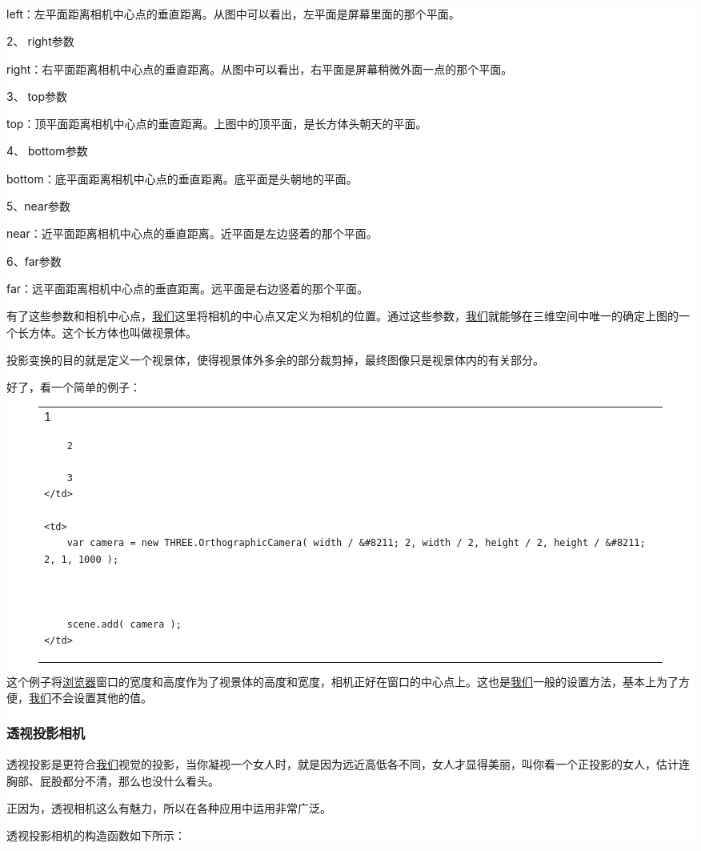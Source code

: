 left：左平面距离相机中心点的垂直距离。从图中可以看出，左平面是屏幕里面的那个平面。

2、 right参数

right：右平面距离相机中心点的垂直距离。从图中可以看出，右平面是屏幕稍微外面一点的那个平面。

3、 top参数

top：顶平面距离相机中心点的垂直距离。上图中的顶平面，是长方体头朝天的平面。

4、 bottom参数

bottom：底平面距离相机中心点的垂直距离。底平面是头朝地的平面。

5、near参数

near：近平面距离相机中心点的垂直距离。近平面是左边竖着的那个平面。

6、far参数

far：远平面距离相机中心点的垂直距离。远平面是右边竖着的那个平面。

有了这些参数和相机中心点，[我们](https://www.w3cdoc.com)这里将相机的中心点又定义为相机的位置。通过这些参数，[我们](https://www.w3cdoc.com)就能够在三维空间中唯一的确定上图的一个长方体。这个长方体也叫做视景体。

投影变换的目的就是定义一个视景体，使得视景体外多余的部分裁剪掉，最终图像只是视景体内的有关部分。

好了，看一个简单的例子：<figure>

<table>
  <tr>
    <td>
        1

        2
      
        3
    </td>
    
    <td>
        var camera = new THREE.OrthographicCamera( width / &#8211; 2, width / 2, height / 2, height / &#8211; 2, 1, 1000 );
      

      
        scene.add( camera );
    </td>
  </tr>
</table></figure>

这个例子将[浏览器](https://www.w3cdoc.com)窗口的宽度和高度作为了视景体的高度和宽度，相机正好在窗口的中心点上。这也是[我们](https://www.w3cdoc.com)一般的设置方法，基本上为了方便，[我们](https://www.w3cdoc.com)不会设置其他的值。

### 透视投影相机

透视投影是更符合[我们](https://www.w3cdoc.com)视觉的投影，当你凝视一个女人时，就是因为远近高低各不同，女人才显得美丽，叫你看一个正投影的女人，估计连胸部、屁股都分不清，那么也没什么看头。

正因为，透视相机这么有魅力，所以在各种应用中运用非常广泛。

透视投影相机的构造函数如下所示：<figure>
